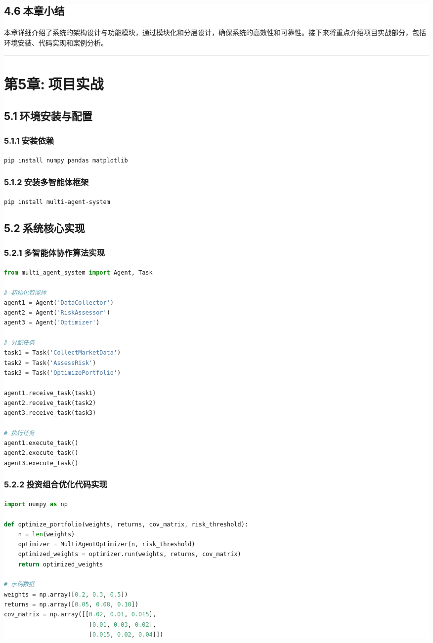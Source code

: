 ## 4.6 本章小结
本章详细介绍了系统的架构设计与功能模块，通过模块化和分层设计，确保系统的高效性和可靠性。接下来将重点介绍项目实战部分，包括环境安装、代码实现和案例分析。

---

# 第5章: 项目实战

## 5.1 环境安装与配置
### 5.1.1 安装依赖
```bash
pip install numpy pandas matplotlib
```

### 5.1.2 安装多智能体框架
```bash
pip install multi-agent-system
```

## 5.2 系统核心实现
### 5.2.1 多智能体协作算法实现
```python
from multi_agent_system import Agent, Task

# 初始化智能体
agent1 = Agent('DataCollector')
agent2 = Agent('RiskAssessor')
agent3 = Agent('Optimizer')

# 分配任务
task1 = Task('CollectMarketData')
task2 = Task('AssessRisk')
task3 = Task('OptimizePortfolio')

agent1.receive_task(task1)
agent2.receive_task(task2)
agent3.receive_task(task3)

# 执行任务
agent1.execute_task()
agent2.execute_task()
agent3.execute_task()
```

### 5.2.2 投资组合优化代码实现
```python
import numpy as np

def optimize_portfolio(weights, returns, cov_matrix, risk_threshold):
    n = len(weights)
    optimizer = MultiAgentOptimizer(n, risk_threshold)
    optimized_weights = optimizer.run(weights, returns, cov_matrix)
    return optimized_weights

# 示例数据
weights = np.array([0.2, 0.3, 0.5])
returns = np.array([0.05, 0.08, 0.10])
cov_matrix = np.array([[0.02, 0.01, 0.015],
                        [0.01, 0.03, 0.02],
                        [0.015, 0.02, 0.04]])

```
